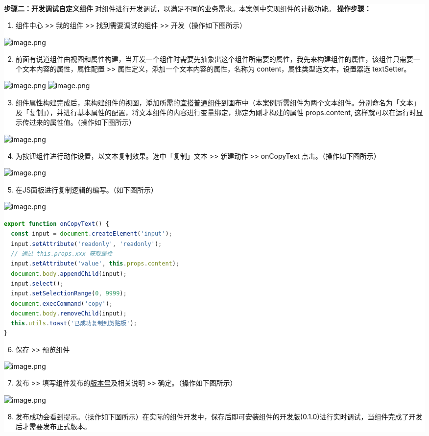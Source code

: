 **步骤二：开发调试自定义组件**
对组件进行开发调试，以满足不同的业务需求。本案例中实现组件的计数功能。
**操作步骤：**

1. 组件中心 >> 我的组件 >> 找到需要调试的组件 >> 开发（操作如下图所示）

![image.png](https://img.alicdn.com/imgextra/i3/O1CN014zyeGb1Mkg9GV32NQ_!!6000000001473-2-tps-959-530.png)


2. 前面有说道组件由视图和属性构建，当开发一个组件时需要先抽象出这个组件所需要的属性，我先来构建组件的属性，该组件只需要一个文本内容的属性，属性配置 >> 属性定义，添加一个文本内容的属性，名称为 content，属性类型选文本，设置器选 textSetter。

![image.png](https://img.alicdn.com/imgextra/i2/O1CN01gWs6sk1LTu1dISw3r_!!6000000001301-2-tps-5114-714.png1)
![image.png](https://img.alicdn.com/imgextra/i3/O1CN01270X0S1aD9mYRwf0J_!!6000000003295-2-tps-1706-456.png)

3. 组件属性构建完成后，来构建组件的视图，添加所需的[宜搭普通组件](https://www.yuque.com/yida/support/zqpbaq)到画布中（本案例所需组件为两个文本组件。分别命名为「文本」及「复制」），并进行基本属性的配置，将文本组件的内容进行变量绑定，绑定为刚才构建的属性 props.content, 这样就可以在运行时显示传过来的属性值。（操作如下图所示）

![image.png](https://img.alicdn.com/imgextra/i3/O1CN0182x1m31JwBFTHSOP4_!!6000000001092-2-tps-1706-663.png)


4. 为按钮组件进行动作设置，以文本复制效果。选中「复制」文本 >> 新建动作 >> onCopyText 点击。（操作如下图所示）

![image.png](https://img.alicdn.com/imgextra/i1/O1CN01d5AIjX28gBp3Ne4aS_!!6000000007961-2-tps-959-531.png)


5. 在JS面板进行复制逻辑的编写。（如下图所示）

![image.png](https://img.alicdn.com/imgextra/i3/O1CN01aibC6P1r4m071UxeZ_!!6000000005578-2-tps-959-531.png)

```javascript
export function onCopyText() {
  const input = document.createElement('input');
  input.setAttribute('readonly', 'readonly');
  // 通过 this.props.xxx 获取属性
  input.setAttribute('value', this.props.content);
  document.body.appendChild(input);
  input.select();
  input.setSelectionRange(0, 9999);
  document.execCommand('copy');
  document.body.removeChild(input);
  this.utils.toast('已成功复制到剪贴板');
}

```

6. 保存 >> 预览组件

![image.png](https://img.alicdn.com/imgextra/i3/O1CN01NhdcnK27DxnZAPSMA_!!6000000007764-2-tps-1704-543.png1)

7. 发布 >> 填写组件发布的[版本号](#FdRwd)及相关说明 >> 确定。（操作如下图所示）

![image.png](https://img.alicdn.com/imgextra/i3/O1CN01GYalDn1uoWPGpFgWI_!!6000000006084-2-tps-959-530.png)

8. 发布成功会看到提示。（操作如下图所示）在实际的组件开发中，保存后即可安装组件的开发版(0.1.0)进行实时调试，当组件完成了开发后才需要发布正式版本。
